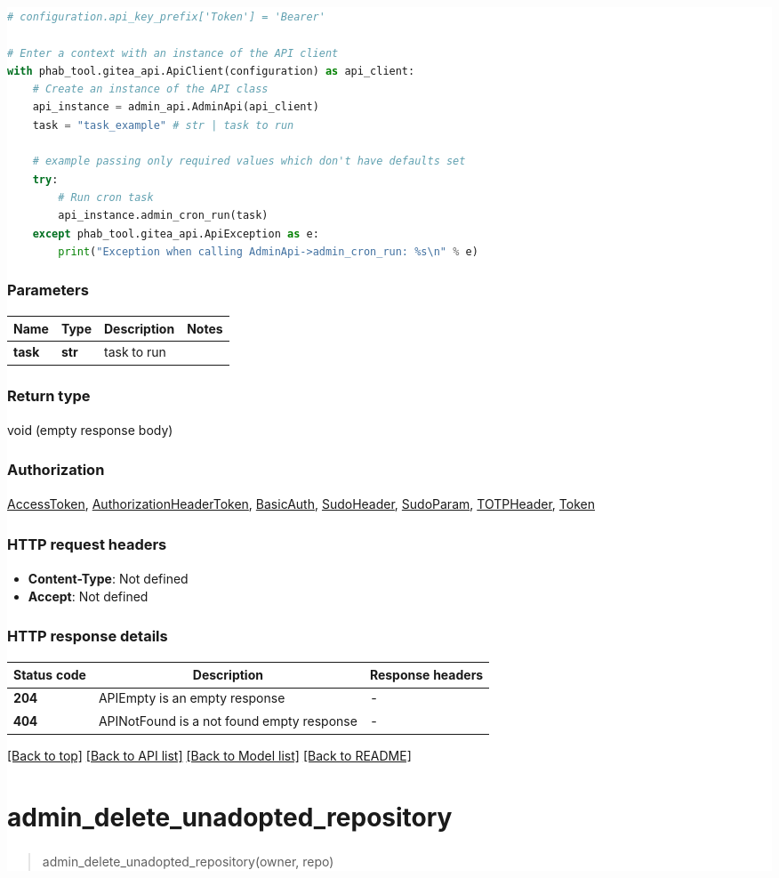 ```python
# configuration.api_key_prefix['Token'] = 'Bearer'

# Enter a context with an instance of the API client
with phab_tool.gitea_api.ApiClient(configuration) as api_client:
    # Create an instance of the API class
    api_instance = admin_api.AdminApi(api_client)
    task = "task_example" # str | task to run

    # example passing only required values which don't have defaults set
    try:
        # Run cron task
        api_instance.admin_cron_run(task)
    except phab_tool.gitea_api.ApiException as e:
        print("Exception when calling AdminApi->admin_cron_run: %s\n" % e)
```


### Parameters

Name | Type | Description  | Notes
------------- | ------------- | ------------- | -------------
 **task** | **str**| task to run |

### Return type

void (empty response body)

### Authorization

[AccessToken](../README.md#AccessToken), [AuthorizationHeaderToken](../README.md#AuthorizationHeaderToken), [BasicAuth](../README.md#BasicAuth), [SudoHeader](../README.md#SudoHeader), [SudoParam](../README.md#SudoParam), [TOTPHeader](../README.md#TOTPHeader), [Token](../README.md#Token)

### HTTP request headers

 - **Content-Type**: Not defined
 - **Accept**: Not defined


### HTTP response details

| Status code | Description | Response headers |
|-------------|-------------|------------------|
**204** | APIEmpty is an empty response |  -  |
**404** | APINotFound is a not found empty response |  -  |

[[Back to top]](#) [[Back to API list]](../README.md#documentation-for-api-endpoints) [[Back to Model list]](../README.md#documentation-for-models) [[Back to README]](../README.md)

# **admin_delete_unadopted_repository**
> admin_delete_unadopted_repository(owner, repo)
